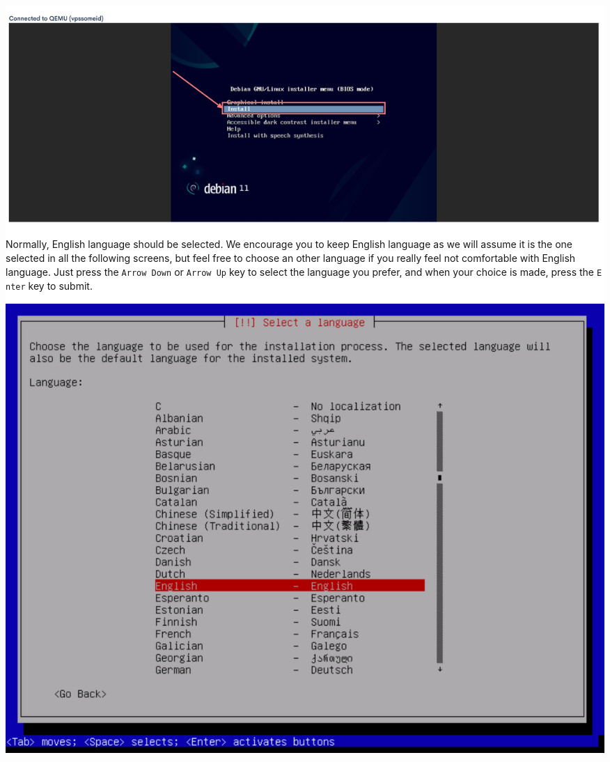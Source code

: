 ![](../../img/1984/basics/basics_debian_install.png)

Normally, English language should be selected. We encourage you to keep English language as we will assume it is the one selected in all the following screens, but feel free to choose an other language if you really feel not comfortable with English language. Just press the `Arrow Down` or `Arrow Up` key to select the language you prefer, and when your choice is made, press the `Enter` key to submit.

![](../../img/1984/basics/basics_debian_install_language.png)
